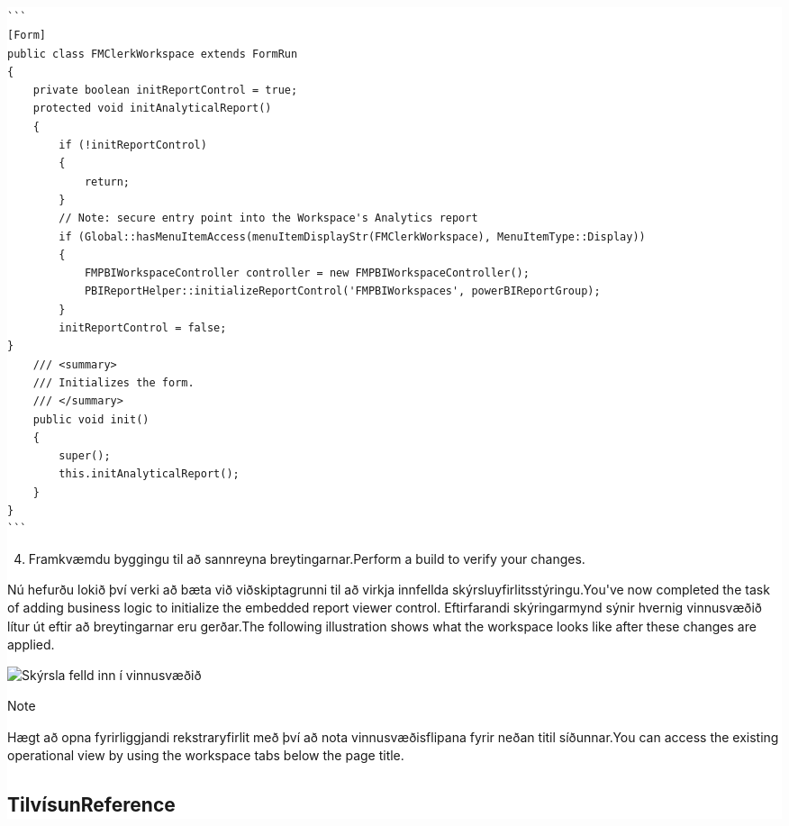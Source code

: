     ```
    [Form] 
    public class FMClerkWorkspace extends FormRun
    {
        private boolean initReportControl = true;     
        protected void initAnalyticalReport()
        {
            if (!initReportControl)
            {
                return;
            }
            // Note: secure entry point into the Workspace's Analytics report
            if (Global::hasMenuItemAccess(menuItemDisplayStr(FMClerkWorkspace), MenuItemType::Display))
            {
                FMPBIWorkspaceController controller = new FMPBIWorkspaceController();
                PBIReportHelper::initializeReportControl('FMPBIWorkspaces', powerBIReportGroup);
            }
            initReportControl = false;
    }
        /// <summary>
        /// Initializes the form.
        /// </summary>
        public void init()
        {
            super();
            this.initAnalyticalReport();
        }
    }
    ```

4. <span data-ttu-id="264ac-168">Framkvæmdu byggingu til að sannreyna breytingarnar.</span><span class="sxs-lookup"><span data-stu-id="264ac-168">Perform a build to verify your changes.</span></span>

<span data-ttu-id="264ac-169">Nú hefurðu lokið því verki að bæta við viðskiptagrunni til að virkja innfellda skýrsluyfirlitsstýringu.</span><span class="sxs-lookup"><span data-stu-id="264ac-169">You've now completed the task of adding business logic to initialize the embedded report viewer control.</span></span> <span data-ttu-id="264ac-170">Eftirfarandi skýringarmynd sýnir hvernig vinnusvæðið lítur út eftir að breytingarnar eru gerðar.</span><span class="sxs-lookup"><span data-stu-id="264ac-170">The following illustration shows what the workspace looks like after these changes are applied.</span></span>

![Skýrsla felld inn í vinnusvæðið](media/analytical-workspace-final.png)

> [!NOTE]
> <span data-ttu-id="264ac-172">Hægt að opna fyrirliggjandi rekstraryfirlit með því að nota vinnusvæðisflipana fyrir neðan titil síðunnar.</span><span class="sxs-lookup"><span data-stu-id="264ac-172">You can access the existing operational view by using the workspace tabs below the page title.</span></span>

## <a name="reference"></a><span data-ttu-id="264ac-173">Tilvísun</span><span class="sxs-lookup"><span data-stu-id="264ac-173">Reference</span></span>
